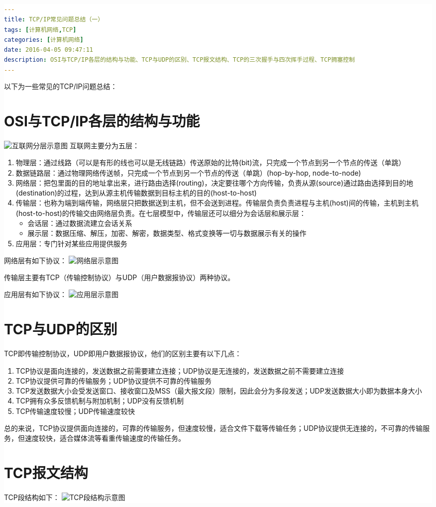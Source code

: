 ```yaml
---
title: TCP/IP常见问题总结（一）
tags: [计算机网络,TCP]
categories: [计算机网络]
date: 2016-04-05 09:47:11
description: OSI与TCP/IP各层的结构与功能、TCP与UDP的区别、TCP报文结构、TCP的三次握手与四次挥手过程、TCP拥塞控制
---
```

以下为一些常见的TCP/IP问题总结：

# OSI与TCP/IP各层的结构与功能

![互联网分层示意图](1.jpg)
互联网主要分为五层：
1. 物理层：通过线路（可以是有形的线也可以是无线链路）传送原始的比特(bit)流，只完成一个节点到另一个节点的传送（单跳）
2. 数据链路层：通过物理网络传送帧，只完成一个节点到另一个节点的传送（单跳）(hop-by-hop, node-to-node)
3. 网络层：把包里面的目的地址拿出来，进行路由选择(routing)，决定要往哪个方向传输，负责从源(source)通过路由选择到目的地(destination)的过程，达到从源主机传输数据到目标主机的目的(host-to-host)
4. 传输层：也称为端到端传输，网络层只把数据送到主机，但不会送到进程。传输层负责负责进程与主机(host)间的传输，主机到主机(host-to-host)的传输交由网络层负责。在七层模型中，传输层还可以细分为会话层和展示层：
	- 会话层：通过数据流建立会话关系
	- 展示层：数据压缩、解压，加密、解密，数据类型、格式变换等一切与数据展示有关的操作
5. 应用层：专门针对某些应用提供服务

网络层有如下协议：
![网络层示意图](2.jpg)

传输层主要有TCP（传输控制协议）与UDP（用户数据报协议）两种协议。

应用层有如下协议：
![应用层示意图](3.jpg)

# TCP与UDP的区别

TCP即传输控制协议，UDP即用户数据报协议，他们的区别主要有以下几点：
1. TCP协议是面向连接的，发送数据之前需要建立连接；UDP协议是无连接的，发送数据之前不需要建立连接
2. TCP协议提供可靠的传输服务；UDP协议提供不可靠的传输服务
3. TCP发送数据大小会受发送窗口、接收窗口及MSS（最大报文段）限制，因此会分为多段发送；UDP发送数据大小即为数据本身大小
4. TCP拥有众多反馈机制与附加机制；UDP没有反馈机制
5. TCP传输速度较慢；UDP传输速度较快

总的来说，TCP协议提供面向连接的，可靠的传输服务，但速度较慢，适合文件下载等传输任务；UDP协议提供无连接的，不可靠的传输服务，但速度较快，适合媒体流等看重传输速度的传输任务。

# TCP报文结构

TCP段结构如下：
![TCP段结构示意图](4.png)
